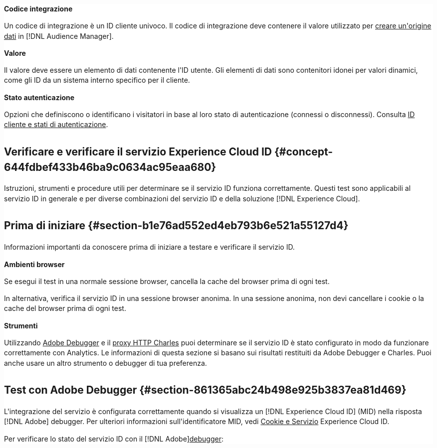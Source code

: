 **Codice integrazione**

Un codice di integrazione è un ID cliente univoco. Il codice di integrazione deve contenere il valore utilizzato per [creare un&#39;origine dati](https://marketing.adobe.com/resources/help/en_US/aam/create-datasource.html) in [!DNL Audience Manager].

**Valore**

Il valore deve essere un elemento di dati contenente l&#39;ID utente. Gli elementi di dati sono contenitori idonei per valori dinamici, come gli ID da un sistema interno specifico per il cliente.

**Stato autenticazione**

Opzioni che definiscono o identificano i visitatori in base al loro stato di autenticazione (connessi o disconnessi). Consulta [ID cliente e stati di autenticazione](../mcvid-reference/mcvid-authenticated-state.md).

## Verificare e verificare il servizio Experience Cloud ID {#concept-644fdbef433b46ba9c0634ac95eaa680}

Istruzioni, strumenti e procedure utili per determinare se il servizio ID funziona correttamente. Questi test sono applicabili al servizio ID in generale e per diverse combinazioni del servizio ID e della soluzione [!DNL Experience Cloud].



## Prima di iniziare {#section-b1e76ad552ed4eb793b6e521a55127d4}

Informazioni importanti da conoscere prima di iniziare a testare e verificare il servizio ID.

**Ambienti browser**

Se esegui il test in una normale sessione browser, cancella la cache del browser prima di ogni test.

In alternativa, verifica il servizio ID in una sessione browser anonima. In una sessione anonima, non devi cancellare i cookie o la cache del browser prima di ogni test.

**Strumenti**

Utilizzando [Adobe Debugger](https://marketing.adobe.com/resources/help/en_US/sc/implement/debugger.html) e il [proxy HTTP Charles](https://www.charlesproxy.com/) puoi determinare se il servizio ID è stato configurato in modo da funzionare correttamente con Analytics. Le informazioni di questa sezione si basano sui risultati restituiti da Adobe Debugger e Charles. Puoi anche usare un altro strumento o debugger di tua preferenza.

## Test con Adobe Debugger {#section-861365abc24b498e925b3837ea81d469}

L&#39;integrazione del servizio è configurata correttamente quando si visualizza un [!DNL Experience Cloud ID] (MID) nella risposta [!DNL Adobe] debugger. Per ulteriori informazioni sull&#39;identificatore MID, vedi [Cookie e Servizio](../mcvid-introduction/mcvid-cookies.md) Experience Cloud ID.

Per verificare lo stato del servizio ID con il [!DNL Adobe][debugger](https://marketing.adobe.com/resources/help/en_US/sc/implement/debugger.html):
